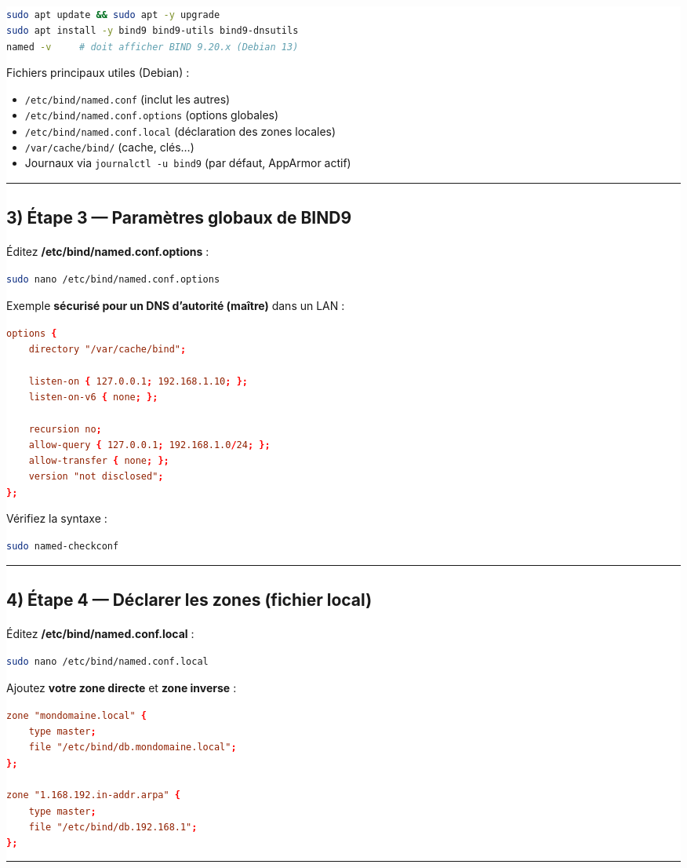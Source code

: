```bash
sudo apt update && sudo apt -y upgrade
sudo apt install -y bind9 bind9-utils bind9-dnsutils
named -v     # doit afficher BIND 9.20.x (Debian 13)
```

Fichiers principaux utiles (Debian) :  
- `/etc/bind/named.conf` (inclut les autres)  
- `/etc/bind/named.conf.options` (options globales)  
- `/etc/bind/named.conf.local` (déclaration des zones locales)  
- `/var/cache/bind/` (cache, clés…)  
- Journaux via `journalctl -u bind9` (par défaut, AppArmor actif)

---

## 3) Étape 3 — Paramètres globaux de BIND9

Éditez **/etc/bind/named.conf.options** :
```bash
sudo nano /etc/bind/named.conf.options
```
Exemple **sécurisé pour un DNS d’autorité (maître)** dans un LAN :
```conf
options {
    directory "/var/cache/bind";

    listen-on { 127.0.0.1; 192.168.1.10; };
    listen-on-v6 { none; };

    recursion no;
    allow-query { 127.0.0.1; 192.168.1.0/24; };
    allow-transfer { none; };
    version "not disclosed";
};
```

Vérifiez la syntaxe :
```bash
sudo named-checkconf
```

---

## 4) Étape 4 — Déclarer les **zones** (fichier local)

Éditez **/etc/bind/named.conf.local** :
```bash
sudo nano /etc/bind/named.conf.local
```

Ajoutez **votre zone directe** et **zone inverse** :
```conf
zone "mondomaine.local" {
    type master;
    file "/etc/bind/db.mondomaine.local";
};

zone "1.168.192.in-addr.arpa" {
    type master;
    file "/etc/bind/db.192.168.1";
};
```

---